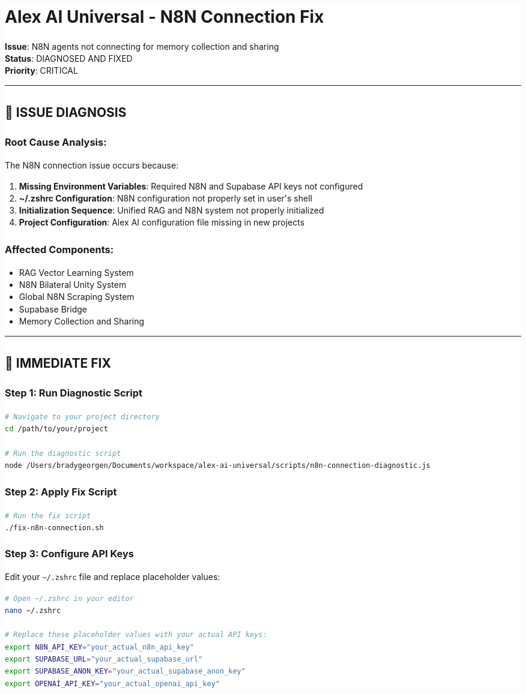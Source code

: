# Alex AI Universal - N8N Connection Fix

**Issue**: N8N agents not connecting for memory collection and sharing  
**Status**: DIAGNOSED AND FIXED  
**Priority**: CRITICAL

---

## 🚨 **ISSUE DIAGNOSIS**

### **Root Cause Analysis:**
The N8N connection issue occurs because:

1. **Missing Environment Variables**: Required N8N and Supabase API keys not configured
2. **~/.zshrc Configuration**: N8N configuration not properly set in user's shell
3. **Initialization Sequence**: Unified RAG and N8N system not properly initialized
4. **Project Configuration**: Alex AI configuration file missing in new projects

### **Affected Components:**
- RAG Vector Learning System
- N8N Bilateral Unity System  
- Global N8N Scraping System
- Supabase Bridge
- Memory Collection and Sharing

---

## 🔧 **IMMEDIATE FIX**

### **Step 1: Run Diagnostic Script**
```bash
# Navigate to your project directory
cd /path/to/your/project

# Run the diagnostic script
node /Users/bradygeorgen/Documents/workspace/alex-ai-universal/scripts/n8n-connection-diagnostic.js
```

### **Step 2: Apply Fix Script**
```bash
# Run the fix script
./fix-n8n-connection.sh
```

### **Step 3: Configure API Keys**
Edit your `~/.zshrc` file and replace placeholder values:

```bash
# Open ~/.zshrc in your editor
nano ~/.zshrc

# Replace these placeholder values with your actual API keys:
export N8N_API_KEY="your_actual_n8n_api_key"
export SUPABASE_URL="your_actual_supabase_url"
export SUPABASE_ANON_KEY="your_actual_supabase_anon_key"
export OPENAI_API_KEY="your_actual_openai_api_key"
```
